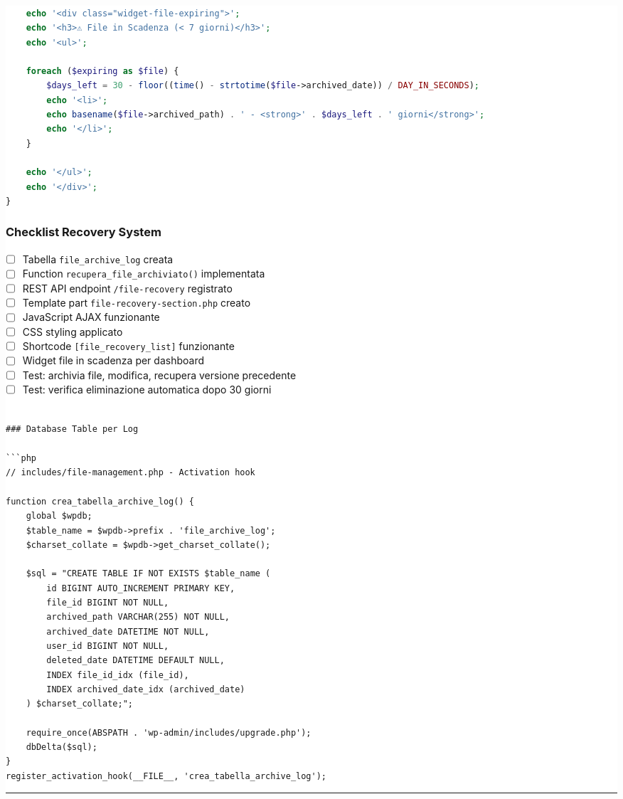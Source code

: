 ```php
    echo '<div class="widget-file-expiring">';
    echo '<h3>⚠️ File in Scadenza (< 7 giorni)</h3>';
    echo '<ul>';
    
    foreach ($expiring as $file) {
        $days_left = 30 - floor((time() - strtotime($file->archived_date)) / DAY_IN_SECONDS);
        echo '<li>';
        echo basename($file->archived_path) . ' - <strong>' . $days_left . ' giorni</strong>';
        echo '</li>';
    }
    
    echo '</ul>';
    echo '</div>';
}
```

### Checklist Recovery System

- [ ] Tabella `file_archive_log` creata
- [ ] Function `recupera_file_archiviato()` implementata
- [ ] REST API endpoint `/file-recovery` registrato
- [ ] Template part `file-recovery-section.php` creato
- [ ] JavaScript AJAX funzionante
- [ ] CSS styling applicato
- [ ] Shortcode `[file_recovery_list]` funzionante
- [ ] Widget file in scadenza per dashboard
- [ ] Test: archivia file, modifica, recupera versione precedente
- [ ] Test: verifica eliminazione automatica dopo 30 giorni
```

### Database Table per Log

```php
// includes/file-management.php - Activation hook

function crea_tabella_archive_log() {
    global $wpdb;
    $table_name = $wpdb->prefix . 'file_archive_log';
    $charset_collate = $wpdb->get_charset_collate();
    
    $sql = "CREATE TABLE IF NOT EXISTS $table_name (
        id BIGINT AUTO_INCREMENT PRIMARY KEY,
        file_id BIGINT NOT NULL,
        archived_path VARCHAR(255) NOT NULL,
        archived_date DATETIME NOT NULL,
        user_id BIGINT NOT NULL,
        deleted_date DATETIME DEFAULT NULL,
        INDEX file_id_idx (file_id),
        INDEX archived_date_idx (archived_date)
    ) $charset_collate;";
    
    require_once(ABSPATH . 'wp-admin/includes/upgrade.php');
    dbDelta($sql);
}
register_activation_hook(__FILE__, 'crea_tabella_archive_log');
```

---